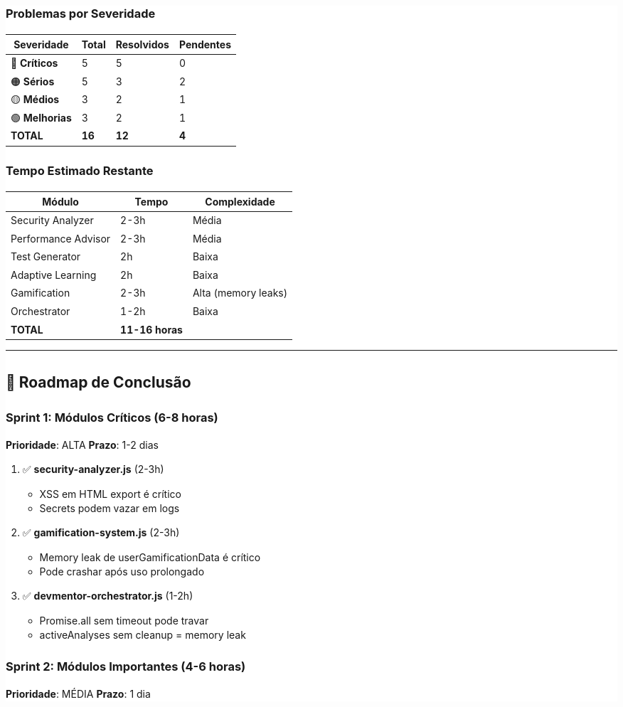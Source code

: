 
### Problemas por Severidade

| Severidade | Total | Resolvidos | Pendentes |
|-----------|-------|------------|-----------|
| 🔴 **Críticos** | 5 | 5 | 0 |
| 🟠 **Sérios** | 5 | 3 | 2 |
| 🟡 **Médios** | 3 | 2 | 1 |
| 🟢 **Melhorias** | 3 | 2 | 1 |
| **TOTAL** | **16** | **12** | **4** |

### Tempo Estimado Restante

| Módulo | Tempo | Complexidade |
|--------|-------|--------------|
| Security Analyzer | 2-3h | Média |
| Performance Advisor | 2-3h | Média |
| Test Generator | 2h | Baixa |
| Adaptive Learning | 2h | Baixa |
| Gamification | 2-3h | Alta (memory leaks) |
| Orchestrator | 1-2h | Baixa |
| **TOTAL** | **11-16 horas** | |

---

## 🎯 Roadmap de Conclusão

### Sprint 1: Módulos Críticos (6-8 horas)
**Prioridade**: ALTA
**Prazo**: 1-2 dias

1. ✅ **security-analyzer.js** (2-3h)
   - XSS em HTML export é crítico
   - Secrets podem vazar em logs

2. ✅ **gamification-system.js** (2-3h)
   - Memory leak de userGamificationData é crítico
   - Pode crashar após uso prolongado

3. ✅ **devmentor-orchestrator.js** (1-2h)
   - Promise.all sem timeout pode travar
   - activeAnalyses sem cleanup = memory leak

### Sprint 2: Módulos Importantes (4-6 horas)
**Prioridade**: MÉDIA
**Prazo**: 1 dia
